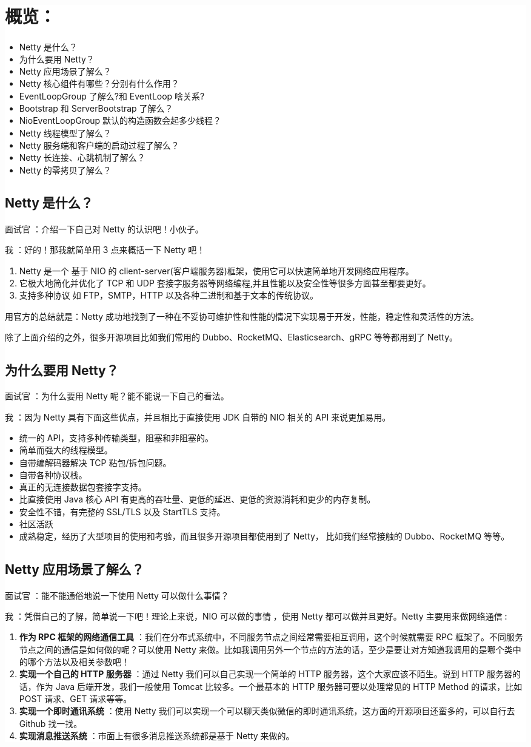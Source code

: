 # 概览：

- Netty 是什么？
- 为什么要用 Netty？
- Netty 应用场景了解么？
- Netty 核心组件有哪些？分别有什么作用？
- EventLoopGroup 了解么?和 EventLoop 啥关系?
- Bootstrap 和 ServerBootstrap 了解么？
- NioEventLoopGroup 默认的构造函数会起多少线程？
- Netty 线程模型了解么？
- Netty 服务端和客户端的启动过程了解么？
- Netty 长连接、心跳机制了解么？
- Netty 的零拷贝了解么？

## Netty 是什么？

面试官 ：介绍一下自己对 Netty 的认识吧！小伙子。

我 ：好的！那我就简单用 3 点来概括一下 Netty 吧！

1. Netty 是一个 基于 NIO 的 client-server(客户端服务器)框架，使用它可以快速简单地开发网络应用程序。
2. 它极大地简化并优化了 TCP 和 UDP 套接字服务器等网络编程,并且性能以及安全性等很多方面甚至都要更好。
3. 支持多种协议 如 FTP，SMTP，HTTP 以及各种二进制和基于文本的传统协议。

用官方的总结就是：Netty 成功地找到了一种在不妥协可维护性和性能的情况下实现易于开发，性能，稳定性和灵活性的方法。

除了上面介绍的之外，很多开源项目比如我们常用的 Dubbo、RocketMQ、Elasticsearch、gRPC 等等都用到了 Netty。

## 为什么要用 Netty？

面试官 ：为什么要用 Netty 呢？能不能说一下自己的看法。

我 ：因为 Netty 具有下面这些优点，并且相比于直接使用 JDK 自带的 NIO 相关的 API 来说更加易用。

- 统一的 API，支持多种传输类型，阻塞和非阻塞的。
- 简单而强大的线程模型。
- 自带编解码器解决 TCP 粘包/拆包问题。
- 自带各种协议栈。
- 真正的无连接数据包套接字支持。
- 比直接使用 Java 核心 API 有更高的吞吐量、更低的延迟、更低的资源消耗和更少的内存复制。
- 安全性不错，有完整的 SSL/TLS 以及 StartTLS 支持。
- 社区活跃
- 成熟稳定，经历了大型项目的使用和考验，而且很多开源项目都使用到了 Netty， 比如我们经常接触的 Dubbo、RocketMQ 等等。

## Netty 应用场景了解么？

面试官 ：能不能通俗地说一下使用 Netty 可以做什么事情？

我 ：凭借自己的了解，简单说一下吧！理论上来说，NIO 可以做的事情 ，使用 Netty 都可以做并且更好。Netty 主要用来做网络通信 :

1. **作为 RPC 框架的网络通信工具** ：我们在分布式系统中，不同服务节点之间经常需要相互调用，这个时候就需要 RPC 框架了。不同服务节点之间的通信是如何做的呢？可以使用 Netty 来做。比如我调用另外一个节点的方法的话，至少是要让对方知道我调用的是哪个类中的哪个方法以及相关参数吧！
2. **实现一个自己的 HTTP 服务器** ：通过 Netty 我们可以自己实现一个简单的 HTTP 服务器，这个大家应该不陌生。说到 HTTP 服务器的话，作为 Java 后端开发，我们一般使用 Tomcat 比较多。一个最基本的 HTTP 服务器可要以处理常见的 HTTP Method 的请求，比如 POST 请求、GET 请求等等。
3. **实现一个即时通讯系统** ：使用 Netty 我们可以实现一个可以聊天类似微信的即时通讯系统，这方面的开源项目还蛮多的，可以自行去 Github 找一找。
4. **实现消息推送系统** ：市面上有很多消息推送系统都是基于 Netty 来做的。
